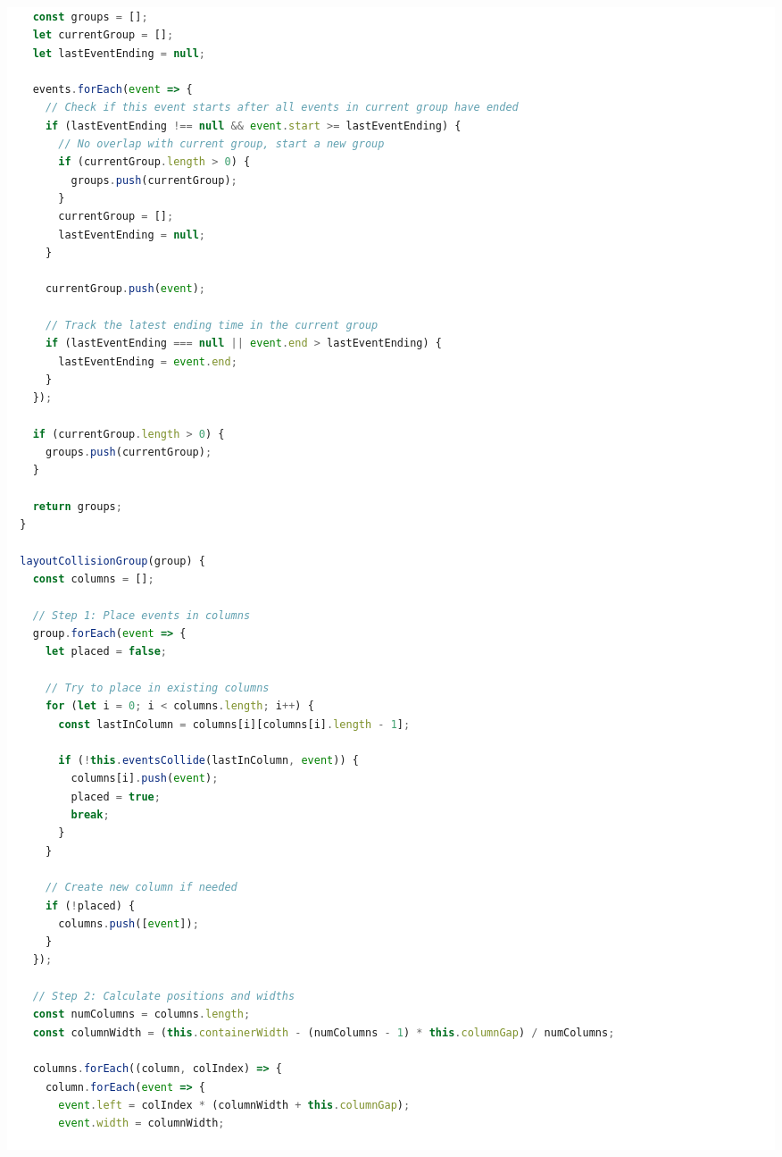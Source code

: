 ```javascript
    const groups = [];
    let currentGroup = [];
    let lastEventEnding = null;

    events.forEach(event => {
      // Check if this event starts after all events in current group have ended
      if (lastEventEnding !== null && event.start >= lastEventEnding) {
        // No overlap with current group, start a new group
        if (currentGroup.length > 0) {
          groups.push(currentGroup);
        }
        currentGroup = [];
        lastEventEnding = null;
      }

      currentGroup.push(event);
      
      // Track the latest ending time in the current group
      if (lastEventEnding === null || event.end > lastEventEnding) {
        lastEventEnding = event.end;
      }
    });

    if (currentGroup.length > 0) {
      groups.push(currentGroup);
    }

    return groups;
  }

  layoutCollisionGroup(group) {
    const columns = [];
    
    // Step 1: Place events in columns
    group.forEach(event => {
      let placed = false;
      
      // Try to place in existing columns
      for (let i = 0; i < columns.length; i++) {
        const lastInColumn = columns[i][columns[i].length - 1];
        
        if (!this.eventsCollide(lastInColumn, event)) {
          columns[i].push(event);
          placed = true;
          break;
        }
      }
      
      // Create new column if needed
      if (!placed) {
        columns.push([event]);
      }
    });

    // Step 2: Calculate positions and widths
    const numColumns = columns.length;
    const columnWidth = (this.containerWidth - (numColumns - 1) * this.columnGap) / numColumns;
    
    columns.forEach((column, colIndex) => {
      column.forEach(event => {
        event.left = colIndex * (columnWidth + this.columnGap);
        event.width = columnWidth;
        
```